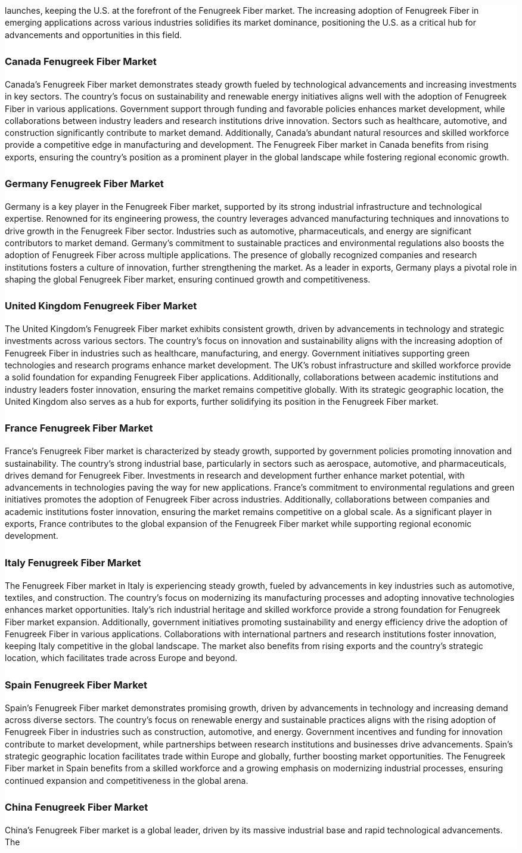 launches, keeping the U.S. at the forefront of the Fenugreek Fiber market. The increasing adoption of Fenugreek Fiber in emerging applications across various industries solidifies its market dominance, positioning the U.S. as a critical hub for advancements and opportunities in this field.</p><h3>Canada Fenugreek Fiber Market</h3><p>Canada&rsquo;s Fenugreek Fiber market demonstrates steady growth fueled by technological advancements and increasing investments in key sectors. The country&rsquo;s focus on sustainability and renewable energy initiatives aligns well with the adoption of Fenugreek Fiber in various applications. Government support through funding and favorable policies enhances market development, while collaborations between industry leaders and research institutions drive innovation. Sectors such as healthcare, automotive, and construction significantly contribute to market demand. Additionally, Canada&rsquo;s abundant natural resources and skilled workforce provide a competitive edge in manufacturing and development. The Fenugreek Fiber market in Canada benefits from rising exports, ensuring the country&rsquo;s position as a prominent player in the global landscape while fostering regional economic growth.</p><h3>Germany Fenugreek Fiber Market</h3><p>Germany is a key player in the Fenugreek Fiber market, supported by its strong industrial infrastructure and technological expertise. Renowned for its engineering prowess, the country leverages advanced manufacturing techniques and innovations to drive growth in the Fenugreek Fiber sector. Industries such as automotive, pharmaceuticals, and energy are significant contributors to market demand. Germany&rsquo;s commitment to sustainable practices and environmental regulations also boosts the adoption of Fenugreek Fiber across multiple applications. The presence of globally recognized companies and research institutions fosters a culture of innovation, further strengthening the market. As a leader in exports, Germany plays a pivotal role in shaping the global Fenugreek Fiber market, ensuring continued growth and competitiveness.</p><h3>United Kingdom Fenugreek Fiber Market</h3><p>The United Kingdom&rsquo;s Fenugreek Fiber market exhibits consistent growth, driven by advancements in technology and strategic investments across various sectors. The country&rsquo;s focus on innovation and sustainability aligns with the increasing adoption of Fenugreek Fiber in industries such as healthcare, manufacturing, and energy. Government initiatives supporting green technologies and research programs enhance market development. The UK&rsquo;s robust infrastructure and skilled workforce provide a solid foundation for expanding Fenugreek Fiber applications. Additionally, collaborations between academic institutions and industry leaders foster innovation, ensuring the market remains competitive globally. With its strategic geographic location, the United Kingdom also serves as a hub for exports, further solidifying its position in the Fenugreek Fiber market.</p><h3>France Fenugreek Fiber Market</h3><p>France&rsquo;s Fenugreek Fiber market is characterized by steady growth, supported by government policies promoting innovation and sustainability. The country&rsquo;s strong industrial base, particularly in sectors such as aerospace, automotive, and pharmaceuticals, drives demand for Fenugreek Fiber. Investments in research and development further enhance market potential, with advancements in technologies paving the way for new applications. France&rsquo;s commitment to environmental regulations and green initiatives promotes the adoption of Fenugreek Fiber across industries. Additionally, collaborations between companies and academic institutions foster innovation, ensuring the market remains competitive on a global scale. As a significant player in exports, France contributes to the global expansion of the Fenugreek Fiber market while supporting regional economic development.</p><h3>Italy Fenugreek Fiber Market</h3><p>The Fenugreek Fiber market in Italy is experiencing steady growth, fueled by advancements in key industries such as automotive, textiles, and construction. The country&rsquo;s focus on modernizing its manufacturing processes and adopting innovative technologies enhances market opportunities. Italy&rsquo;s rich industrial heritage and skilled workforce provide a strong foundation for Fenugreek Fiber market expansion. Additionally, government initiatives promoting sustainability and energy efficiency drive the adoption of Fenugreek Fiber in various applications. Collaborations with international partners and research institutions foster innovation, keeping Italy competitive in the global landscape. The market also benefits from rising exports and the country&rsquo;s strategic location, which facilitates trade across Europe and beyond.</p><h3>Spain Fenugreek Fiber Market</h3><p>Spain&rsquo;s Fenugreek Fiber market demonstrates promising growth, driven by advancements in technology and increasing demand across diverse sectors. The country&rsquo;s focus on renewable energy and sustainable practices aligns with the rising adoption of Fenugreek Fiber in industries such as construction, automotive, and energy. Government incentives and funding for innovation contribute to market development, while partnerships between research institutions and businesses drive advancements. Spain&rsquo;s strategic geographic location facilitates trade within Europe and globally, further boosting market opportunities. The Fenugreek Fiber market in Spain benefits from a skilled workforce and a growing emphasis on modernizing industrial processes, ensuring continued expansion and competitiveness in the global arena.</p><h3>China Fenugreek Fiber Market</h3><p>China&rsquo;s Fenugreek Fiber market is a global leader, driven by its massive industrial base and rapid technological advancements. The